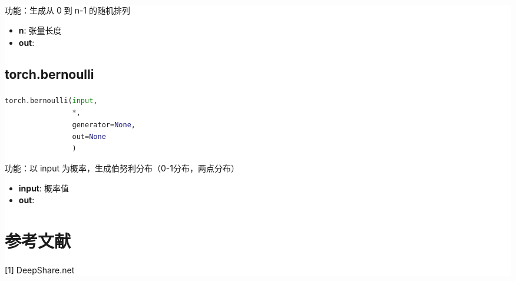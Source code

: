 功能：生成从 0 到 n-1 的随机排列

- **n**: 张量长度
- **out**: 


## torch.bernoulli
```python
torch.bernoulli(input,
                *,
                generator=None,
                out=None
                )
```

功能：以 input 为概率，生成伯努利分布（0-1分布，两点分布）

- **input**: 概率值
- **out**: 


# 参考文献
[1] DeepShare.net

